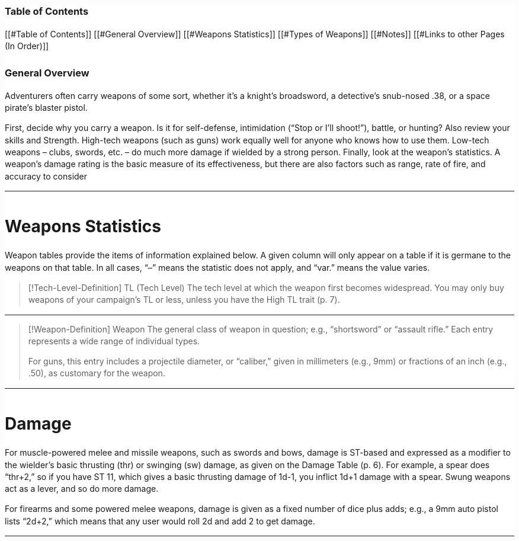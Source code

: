 ### Table of Contents 
[[#Table of Contents]]
[[#General Overview]]
[[#Weapons Statistics]]
[[#Types of Weapons]]
[[#Notes]]
[[#Links to other Pages (In Order)]]

### General Overview
Adventurers often carry weapons of some sort, whether it’s a knight’s broadsword, a detective’s snub-nosed .38, or a space pirate’s blaster pistol. 

First, decide why you carry a weapon. Is it for self-defense, intimidation (“Stop or I’ll shoot!”), battle, or hunting? Also review your skills and Strength. High-tech weapons (such as guns) work equally well for anyone who knows how to use them. Low-tech weapons – clubs, swords, etc. – do much more damage if wielded by a strong person. Finally, look at the weapon’s statistics. A weapon’s damage rating is the basic measure of its effectiveness, but there are also factors such as range, rate of fire, and accuracy to consider

---
# Weapons Statistics

Weapon tables provide the items of information explained below. A given column will only appear on a table if it is germane to the weapons on that table. In all cases, “–” means the statistic does not apply, and “var.” means the value varies. 

>[!Tech-Level-Definition] TL (Tech Level)
The tech level at which the weapon first becomes widespread. You may only buy weapons of your campaign’s TL or less, unless you have the High TL trait (p. 7). 

---

>[!Weapon-Definition] Weapon
> The general class of weapon in question; e.g., “shortsword” or “assault rifle.” Each entry represents a wide range of individual types. 
>
> For guns, this entry includes a projectile diameter, or “caliber,” given in millimeters (e.g., 9mm) or fractions of an inch (e.g., .50), as customary for the weapon. 

---
# Damage
For muscle-powered melee and missile weapons, such as swords and bows, damage is ST-based and expressed as a modifier to the wielder’s basic thrusting (thr) or swinging (sw) damage, as given on the Damage Table (p. 6). For example, a spear does “thr+2,” so if you have ST 11, which gives a basic thrusting damage of 1d-1, you inflict 1d+1 damage with a spear. Swung weapons act as a lever, and so do more damage. 

For firearms and some powered melee weapons, damage is given as a fixed number of dice plus adds; e.g., a 9mm auto pistol lists “2d+2,” which means that any user would roll 2d and add 2 to get damage. 

---